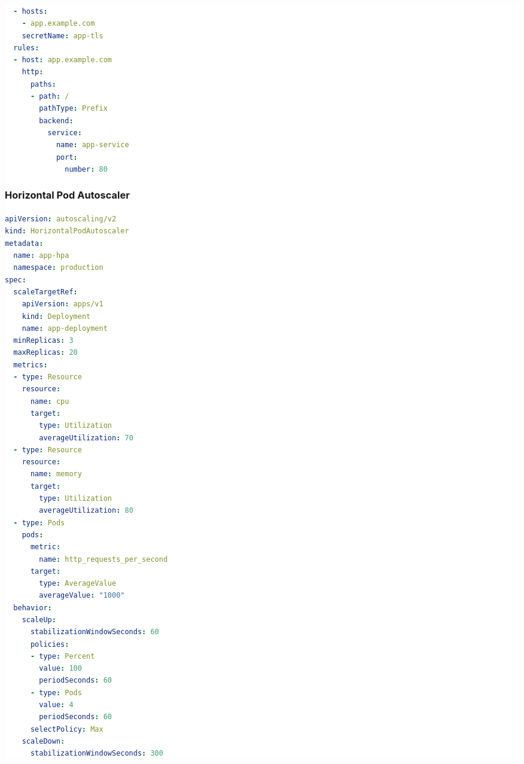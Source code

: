 ```yaml
  - hosts:
    - app.example.com
    secretName: app-tls
  rules:
  - host: app.example.com
    http:
      paths:
      - path: /
        pathType: Prefix
        backend:
          service:
            name: app-service
            port:
              number: 80
```

### Horizontal Pod Autoscaler
```yaml
apiVersion: autoscaling/v2
kind: HorizontalPodAutoscaler
metadata:
  name: app-hpa
  namespace: production
spec:
  scaleTargetRef:
    apiVersion: apps/v1
    kind: Deployment
    name: app-deployment
  minReplicas: 3
  maxReplicas: 20
  metrics:
  - type: Resource
    resource:
      name: cpu
      target:
        type: Utilization
        averageUtilization: 70
  - type: Resource
    resource:
      name: memory
      target:
        type: Utilization
        averageUtilization: 80
  - type: Pods
    pods:
      metric:
        name: http_requests_per_second
      target:
        type: AverageValue
        averageValue: "1000"
  behavior:
    scaleUp:
      stabilizationWindowSeconds: 60
      policies:
      - type: Percent
        value: 100
        periodSeconds: 60
      - type: Pods
        value: 4
        periodSeconds: 60
      selectPolicy: Max
    scaleDown:
      stabilizationWindowSeconds: 300
```
